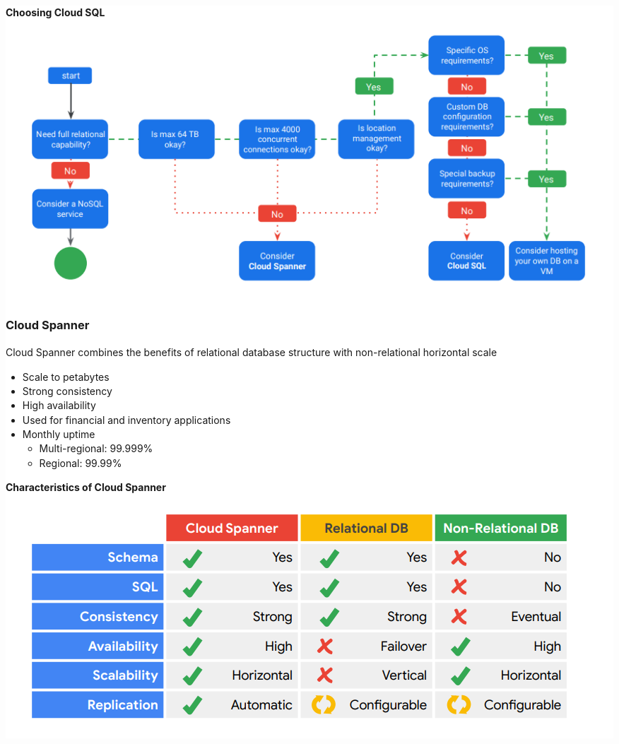 **Choosing Cloud SQL**

![Untitled](Essential%20Google%20Cloud%20Infrastructure%20Core%20Services%20Attachments/Untitled%2017.png)

### Cloud Spanner

Cloud Spanner combines the benefits of relational database structure with non-relational horizontal scale 

- Scale to petabytes
- Strong consistency
- High availability
- Used for financial and inventory applications
- Monthly uptime
    - Multi-regional: 99.999%
    - Regional: 99.99%

**Characteristics of Cloud Spanner**

![Untitled](Essential%20Google%20Cloud%20Infrastructure%20Core%20Services%20Attachments/Untitled%2018.png)
